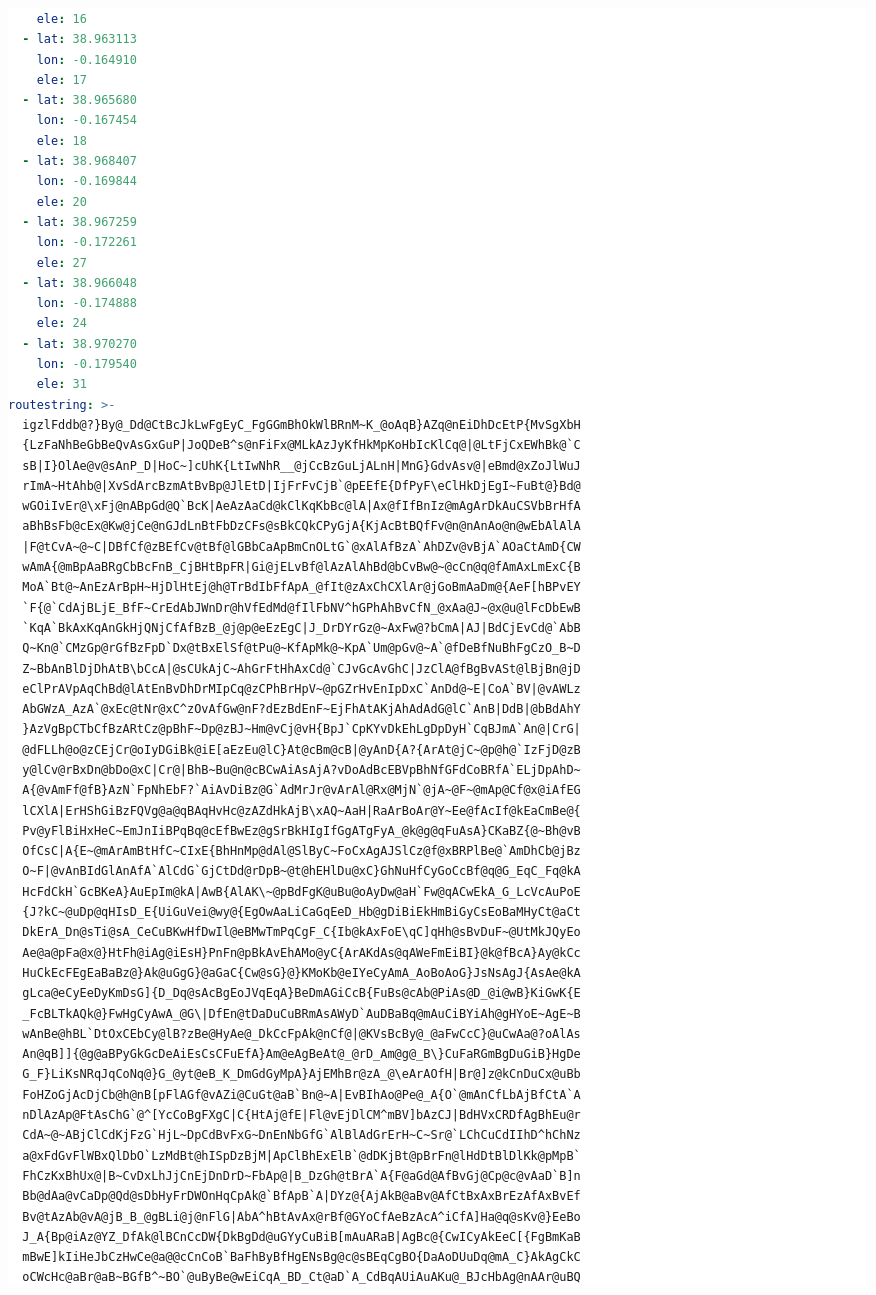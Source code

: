 ```yaml
    ele: 16
  - lat: 38.963113
    lon: -0.164910
    ele: 17
  - lat: 38.965680
    lon: -0.167454
    ele: 18
  - lat: 38.968407
    lon: -0.169844
    ele: 20
  - lat: 38.967259
    lon: -0.172261
    ele: 27
  - lat: 38.966048
    lon: -0.174888
    ele: 24
  - lat: 38.970270
    lon: -0.179540
    ele: 31
routestring: >-
  igzlFddb@?}By@_Dd@CtBcJkLwFgEyC_FgGGmBhOkWlBRnM~K_@oAqB}AZq@nEiDhDcEtP{MvSgXbH
  {LzFaNhBeGbBeQvAsGxGuP|JoQDeB^s@nFiFx@MLkAzJyKfHkMpKoHbIcKlCq@|@LtFjCxEWhBk@`C
  sB|I}OlAe@v@sAnP_D|HoC~]cUhK{LtIwNhR__@jCcBzGuLjALnH|MnG}GdvAsv@|eBmd@xZoJlWuJ
  rImA~HtAhb@|XvSdArcBzmAtBvBp@JlEtD|IjFrFvCjB`@pEEfE{DfPyF\eClHkDjEgI~FuBt@}Bd@
  wGOiIvEr@\xFj@nABpGd@Q`BcK|AeAzAaCd@kClKqKbBc@lA|Ax@fIfBnIz@mAgArDkAuCSVbBrHfA
  aBhBsFb@cEx@Kw@jCe@nGJdLnBtFbDzCFs@sBkCQkCPyGjA{KjAcBtBQfFv@n@nAnAo@n@wEbAlAlA
  |F@tCvA~@~C|DBfCf@zBEfCv@tBf@lGBbCaApBmCnOLtG`@xAlAfBzA`AhDZv@vBjA`AOaCtAmD{CW
  wAmA{@mBpAaBRgCbBcFnB_CjBHtBpFR|Gi@jELvBf@lAzAlAhBd@bCvBw@~@cCn@q@fAmAxLmExC{B
  MoA`Bt@~AnEzArBpH~HjDlHtEj@h@TrBdIbFfApA_@fIt@zAxChCXlAr@jGoBmAaDm@{AeF[hBPvEY
  `F{@`CdAjBLjE_BfF~CrEdAbJWnDr@hVfEdMd@fIlFbNV^hGPhAhBvCfN_@xAa@J~@x@u@lFcDbEwB
  `KqA`BkAxKqAnGkHjQNjCfAfBzB_@j@p@eEzEgC|J_DrDYrGz@~AxFw@?bCmA|AJ|BdCjEvCd@`AbB
  Q~Kn@`CMzGp@rGfBzFpD`Dx@tBxElSf@tPu@~KfApMk@~KpA`Um@pGv@~A`@fDeBfNuBhFgCzO_B~D
  Z~BbAnBlDjDhAtB\bCcA|@sCUkAjC~AhGrFtHhAxCd@`CJvGcAvGhC|JzClA@fBgBvASt@lBjBn@jD
  eClPrAVpAqChBd@lAtEnBvDhDrMIpCq@zCPhBrHpV~@pGZrHvEnIpDxC`AnDd@~E|CoA`BV|@vAWLz
  AbGWzA_AzA`@xEc@tNr@xC^zOvAfGw@nF?dEzBdEnF~EjFhAtAKjAhAdAdG@lC`AnB|DdB|@bBdAhY
  }AzVgBpCTbCfBzARtCz@pBhF~Dp@zBJ~Hm@vCj@vH{BpJ`CpKYvDkEhLgDpDyH`CqBJmA`An@|CrG|
  @dFLLh@o@zCEjCr@oIyDGiBk@iE[aEzEu@lC}At@cBm@cB|@yAnD{A?{ArAt@jC~@p@h@`IzFjD@zB
  y@lCv@rBxDn@bDo@xC|Cr@|BhB~Bu@n@cBCwAiAsAjA?vDoAdBcEBVpBhNfGFdCoBRfA`ELjDpAhD~
  A{@vAmFf@fB}AzN`FpNhEbF?`AiAvDiBz@G`AdMrJr@vArAl@Rx@MjN`@jA~@F~@mAp@Cf@x@iAfEG
  lCXlA|ErHShGiBzFQVg@a@qBAqHvHc@zAZdHkAjB\xAQ~AaH|RaArBoAr@Y~Ee@fAcIf@kEaCmBe@{
  Pv@yFlBiHxHeC~EmJnIiBPqBq@cEfBwEz@gSrBkHIgIfGgATgFyA_@k@g@qFuAsA}CKaBZ{@~Bh@vB
  OfCsC|A{E~@mArAmBtHfC~CIxE{BhHnMp@dAl@SlByC~FoCxAgAJSlCz@f@xBRPlBe@`AmDhCb@jBz
  O~F|@vAnBIdGlAnAfA`AlCdG`GjCtDd@rDpB~@t@hEHlDu@xC}GhNuHfCyGoCcBf@q@G_EqC_Fq@kA
  HcFdCkH`GcBKeA}AuEpIm@kA|AwB{AlAK\~@pBdFgK@uBu@oAyDw@aH`Fw@qACwEkA_G_LcVcAuPoE
  {J?kC~@uDp@qHIsD_E{UiGuVei@wy@{EgOwAaLiCaGqEeD_Hb@gDiBiEkHmBiGyCsEoBaMHyCt@aCt
  DkErA_Dn@sTi@sA_CeCuBKwHfDwIl@eBMwTmPqCgF_C{Ib@kAxFoE\qC]qHh@sBvDuF~@UtMkJQyEo
  Ae@a@pFa@x@}HtFh@iAg@iEsH}PnFn@pBkAvEhAMo@yC{ArAKdAs@qAWeFmEiBI}@k@fBcA}Ay@kCc
  HuCkEcFEgEaBaBz@}Ak@uGgG}@aGaC{Cw@sG}@}KMoKb@eIYeCyAmA_AoBoAoG}JsNsAgJ{AsAe@kA
  gLca@eCyEeDyKmDsG]{D_Dq@sAcBgEoJVqEqA}BeDmAGiCcB{FuBs@cAb@PiAs@D_@i@wB}KiGwK{E
  _FcBLTkAQk@}FwHgCyAwA_@G\|DfEn@tDaDuCuBRmAsAWyD`AuDBaBq@mAuCiBYiAh@gHYoE~AgE~B
  wAnBe@hBL`DtOxCEbCy@lB?zBe@HyAe@_DkCcFpAk@nCf@|@KVsBcBy@_@aFwCcC}@uCwAa@?oAlAs
  An@qB]]{@g@aBPyGkGcDeAiEsCsCFuEfA}Am@eAgBeAt@_@rD_Am@g@_B\}CuFaRGmBgDuGiB}HgDe
  G_F}LiKsNRqJqCoNq@}G_@yt@eB_K_DmGdGyMpA}AjEMhBr@zA_@\eArAOfH|Br@]z@kCnDuCx@uBb
  FoHZoGjAcDjCb@h@nB[pFlAGf@vAZi@CuGt@aB`Bn@~A|EvBIhAo@Pe@_A{O`@mAnCfLbAjBfCtA`A
  nDlAzAp@FtAsChG`@^[YcCoBgFXgC|C{HtAj@fE|Fl@vEjDlCM^mBV]bAzCJ|BdHVxCRDfAgBhEu@r
  CdA~@~ABjClCdKjFzG`HjL~DpCdBvFxG~DnEnNbGfG`AlBlAdGrErH~C~Sr@`LChCuCdIIhD^hChNz
  a@xFdGvFlWBxQlDbO`LzMdBt@hISpDzBjM|ApClBhExElB`@dDKjBt@pBrFn@lHdDtBlDlKk@pMpB`
  FhCzKxBhUx@|B~CvDxLhJjCnEjDnDrD~FbAp@|B_DzGh@tBrA`A{F@aGd@AfBvGj@Cp@c@vAaD`B]n
  Bb@dAa@vCaDp@Qd@sDbHyFrDWOnHqCpAk@`BfApB`A|DYz@{AjAkB@aBv@AfCtBxAxBrEzAfAxBvEf
  Bv@tAzAb@vA@jB_B_@gBLi@j@nFlG|AbA^hBtAvAx@rBf@GYoCfAeBzAcA^iCfA]Ha@q@sKv@}EeBo
  J_A{Bp@iAz@YZ_DfAk@lBCnCcDW{DkBgDd@uGYyCuBiB[mAuARaB|AgBc@{CwICyAkEeC[{FgBmKaB
  mBwE]kIiHeJbCzHwCe@a@@cCnCoB`BaFhByBfHgENsBg@c@sBEqCgBO{DaAoDUuDq@mA_C}AkAgCkC
  oCWcHc@aBr@aB~BGfB^~BO`@uByBe@wEiCqA_BD_Ct@aD`A_CdBqAUiAuAKu@_BJcHbAg@nAAr@uBQ
```

   [1]: http://www.altimetrias.net/aspbk/verPuerto.asp?id=318
   [2]: http://www.altimetrias.net/aspbk/verPerfilusu.asp?id=529
   [3]: http://www.altimetrias.net/aspbk/verPerfilusu.asp?id=771
   [4]: https://www.youtube.com/watch?v=bNeq6Hx8fW4